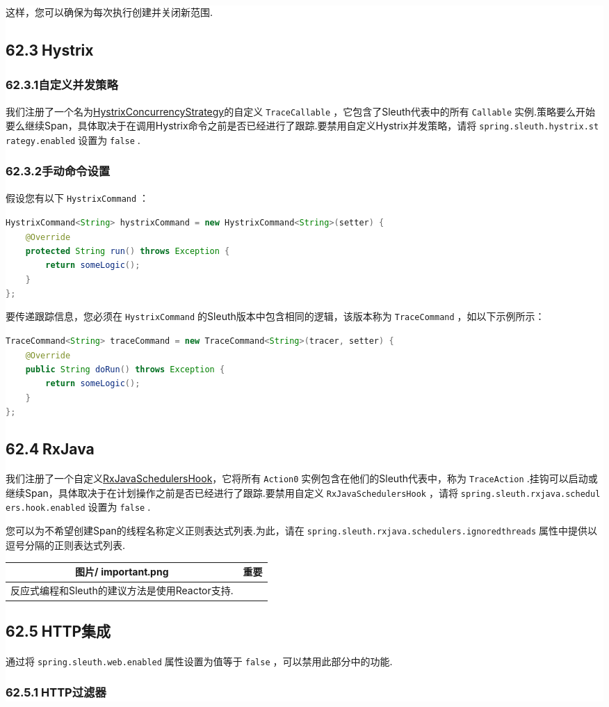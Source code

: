 这样，您可以确保为每次执行创建并关闭新范围.

## 62.3 Hystrix

### 62.3.1自定义并发策略

我们注册了一个名为[HystrixConcurrencyStrategy](https://github.com/Netflix/Hystrix/wiki/Plugins#concurrencystrategy)的自定义 `TraceCallable` ，它包含了Sleuth代表中的所有 `Callable` 实例.策略要么开始要么继续Span，具体取决于在调用Hystrix命令之前是否已经进行了跟踪.要禁用自定义Hystrix并发策略，请将 `spring.sleuth.hystrix.strategy.enabled` 设置为 `false` .

### 62.3.2手动命令设置

假设您有以下 `HystrixCommand` ：

```java
HystrixCommand<String> hystrixCommand = new HystrixCommand<String>(setter) {
	@Override
	protected String run() throws Exception {
		return someLogic();
	}
};
```

要传递跟踪信息，您必须在 `HystrixCommand` 的Sleuth版本中包含相同的逻辑，该版本称为 `TraceCommand` ，如以下示例所示：

```java
TraceCommand<String> traceCommand = new TraceCommand<String>(tracer, setter) {
	@Override
	public String doRun() throws Exception {
		return someLogic();
	}
};
```

## 62.4 RxJava

我们注册了一个自定义[RxJavaSchedulersHook](https://github.com/ReactiveX/RxJava/wiki/Plugins#rxjavaschedulershook)，它将所有 `Action0` 实例包含在他们的Sleuth代表中，称为 `TraceAction` .挂钩可以启动或继续Span，具体取决于在计划操作之前是否已经进行了跟踪.要禁用自定义 `RxJavaSchedulersHook` ，请将 `spring.sleuth.rxjava.schedulers.hook.enabled` 设置为 `false` .

您可以为不希望创建Span的线程名称定义正则表达式列表.为此，请在 `spring.sleuth.rxjava.schedulers.ignoredthreads` 属性中提供以逗号分隔的正则表达式列表.

|图片/ important.png |重要|
| ---- | ---- |
|反应式编程和Sleuth的建议方法是使用Reactor支持. |

## 62.5 HTTP集成

通过将 `spring.sleuth.web.enabled` 属性设置为值等于 `false` ，可以禁用此部分中的功能.

### 62.5.1 HTTP过滤器
